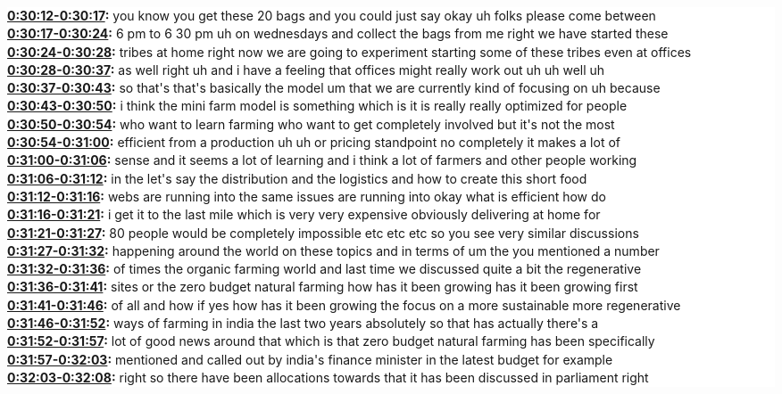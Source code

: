 **[0:30:12-0:30:17](https://investinginregenerativeagriculture.com/2020/05/07/shameek-chakravarty-2/#t=0:30:12):**  you know you get these 20 bags and you could just say okay uh folks please come between  
**[0:30:17-0:30:24](https://investinginregenerativeagriculture.com/2020/05/07/shameek-chakravarty-2/#t=0:30:17):**  6 pm to 6 30 pm uh on wednesdays and collect the bags from me right we have started these  
**[0:30:24-0:30:28](https://investinginregenerativeagriculture.com/2020/05/07/shameek-chakravarty-2/#t=0:30:24):**  tribes at home right now we are going to experiment starting some of these tribes even at offices  
**[0:30:28-0:30:37](https://investinginregenerativeagriculture.com/2020/05/07/shameek-chakravarty-2/#t=0:30:28):**  as well right uh and i have a feeling that offices might really work out uh uh well uh  
**[0:30:37-0:30:43](https://investinginregenerativeagriculture.com/2020/05/07/shameek-chakravarty-2/#t=0:30:37):**  so that's that's basically the model um that we are currently kind of focusing on uh because  
**[0:30:43-0:30:50](https://investinginregenerativeagriculture.com/2020/05/07/shameek-chakravarty-2/#t=0:30:43):**  i think the mini farm model is something which is it is really really optimized for people  
**[0:30:50-0:30:54](https://investinginregenerativeagriculture.com/2020/05/07/shameek-chakravarty-2/#t=0:30:50):**  who want to learn farming who want to get completely involved but it's not the most  
**[0:30:54-0:31:00](https://investinginregenerativeagriculture.com/2020/05/07/shameek-chakravarty-2/#t=0:30:54):**  efficient from a production uh uh or pricing standpoint no completely it makes a lot of  
**[0:31:00-0:31:06](https://investinginregenerativeagriculture.com/2020/05/07/shameek-chakravarty-2/#t=0:31:00):**  sense and it seems a lot of learning and i think a lot of farmers and other people working  
**[0:31:06-0:31:12](https://investinginregenerativeagriculture.com/2020/05/07/shameek-chakravarty-2/#t=0:31:06):**  in the let's say the distribution and the logistics and how to create this short food  
**[0:31:12-0:31:16](https://investinginregenerativeagriculture.com/2020/05/07/shameek-chakravarty-2/#t=0:31:12):**  webs are running into the same issues are running into okay what is efficient how do  
**[0:31:16-0:31:21](https://investinginregenerativeagriculture.com/2020/05/07/shameek-chakravarty-2/#t=0:31:16):**  i get it to the last mile which is very very expensive obviously delivering at home for  
**[0:31:21-0:31:27](https://investinginregenerativeagriculture.com/2020/05/07/shameek-chakravarty-2/#t=0:31:21):**  80 people would be completely impossible etc etc etc so you see very similar discussions  
**[0:31:27-0:31:32](https://investinginregenerativeagriculture.com/2020/05/07/shameek-chakravarty-2/#t=0:31:27):**  happening around the world on these topics and in terms of um the you mentioned a number  
**[0:31:32-0:31:36](https://investinginregenerativeagriculture.com/2020/05/07/shameek-chakravarty-2/#t=0:31:32):**  of times the organic farming world and last time we discussed quite a bit the regenerative  
**[0:31:36-0:31:41](https://investinginregenerativeagriculture.com/2020/05/07/shameek-chakravarty-2/#t=0:31:36):**  sites or the zero budget natural farming how has it been growing has it been growing first  
**[0:31:41-0:31:46](https://investinginregenerativeagriculture.com/2020/05/07/shameek-chakravarty-2/#t=0:31:41):**  of all and how if yes how has it been growing the focus on a more sustainable more regenerative  
**[0:31:46-0:31:52](https://investinginregenerativeagriculture.com/2020/05/07/shameek-chakravarty-2/#t=0:31:46):**  ways of farming in india the last two years absolutely so that has actually there's a  
**[0:31:52-0:31:57](https://investinginregenerativeagriculture.com/2020/05/07/shameek-chakravarty-2/#t=0:31:52):**  lot of good news around that which is that zero budget natural farming has been specifically  
**[0:31:57-0:32:03](https://investinginregenerativeagriculture.com/2020/05/07/shameek-chakravarty-2/#t=0:31:57):**  mentioned and called out by india's finance minister in the latest budget for example  
**[0:32:03-0:32:08](https://investinginregenerativeagriculture.com/2020/05/07/shameek-chakravarty-2/#t=0:32:03):**  right so there have been allocations towards that it has been discussed in parliament right  